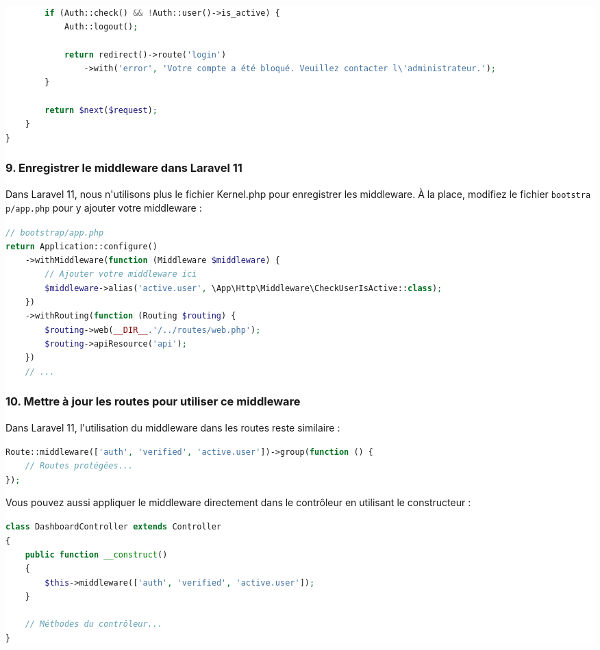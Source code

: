 ```php
        if (Auth::check() && !Auth::user()->is_active) {
            Auth::logout();
            
            return redirect()->route('login')
                ->with('error', 'Votre compte a été bloqué. Veuillez contacter l\'administrateur.');
        }
        
        return $next($request);
    }
}
```

### 9. Enregistrer le middleware dans Laravel 11

Dans Laravel 11, nous n'utilisons plus le fichier Kernel.php pour enregistrer les middleware. À la place, modifiez le fichier `bootstrap/app.php` pour y ajouter votre middleware :

```php
// bootstrap/app.php
return Application::configure()
    ->withMiddleware(function (Middleware $middleware) {
        // Ajouter votre middleware ici
        $middleware->alias('active.user', \App\Http\Middleware\CheckUserIsActive::class);
    })
    ->withRouting(function (Routing $routing) {
        $routing->web(__DIR__.'/../routes/web.php');
        $routing->apiResource('api');
    })
    // ...
```

### 10. Mettre à jour les routes pour utiliser ce middleware

Dans Laravel 11, l'utilisation du middleware dans les routes reste similaire :

```php
Route::middleware(['auth', 'verified', 'active.user'])->group(function () {
    // Routes protégées...
});
```

Vous pouvez aussi appliquer le middleware directement dans le contrôleur en utilisant le constructeur :

```php
class DashboardController extends Controller
{
    public function __construct()
    {
        $this->middleware(['auth', 'verified', 'active.user']);
    }
    
    // Méthodes du contrôleur...
}
```
